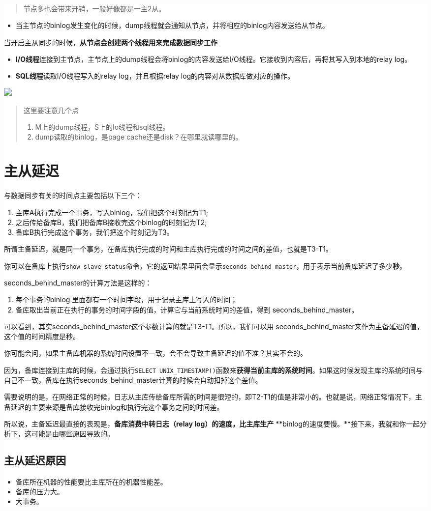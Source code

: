   > 节点多也会带来开销，一般好像都是一主2从。

+ 当主节点的binlog发生变化的时候，dump线程就会通知从节点，并将相应的binlog内容发送给从节点。

当开启主从同步的时候，**从节点会创建两个线程用来完成数据同步工作**

+ **I/O线程**连接到主节点，主节点上的dump线程会将binlog的内容发送给I/O线程。它接收到内容后，再将其写入到本地的relay log。

+ **SQL线程**读取I/O线程写入的relay log，并且根据relay log的内容对从数据库做对应的操作。



![](.images/下载-1638101633468.png)



> 这里要注意几个点
>
> 1. M上的dump线程，S上的Io线程和sql线程。
> 2. dump读取的binlog，是page cache还是disk？在哪里就读哪里的。



# 主从延迟

与数据同步有关的时间点主要包括以下三个：
1. 主库A执行完成一个事务，写入binlog，我们把这个时刻记为T1;
2. 之后传给备库B，我们把备库B接收完这个binlog的时刻记为T2;
3. 备库B执行完成这个事务，我们把这个时刻记为T3。

所谓主备延迟，就是同一个事务，在备库执行完成的时间和主库执行完成的时间之间的差值，也就是T3-T1。



你可以在备库上执行`show slave status`命令，它的返回结果里面会显示`seconds_behind_master`，用于表示当前备库延迟了多少**秒**。

seconds_behind_master的计算方法是这样的：
1. 每个事务的binlog 里面都有一个时间字段，用于记录主库上写入的时间；
2. 备库取出当前正在执行的事务的时间字段的值，计算它与当前系统时间的差值，得到
seconds_behind_master。

可以看到，其实seconds_behind_master这个参数计算的就是T3-T1。所以，我们可以用
seconds_behind_master来作为主备延迟的值，这个值的时间精度是秒。

你可能会问，如果主备库机器的系统时间设置不一致，会不会导致主备延迟的值不准？其实不会的。

因为，备库连接到主库的时候，会通过执行`SELECT UNIX_TIMESTAMP()`函数来**获得当前主库的系统时间**。如果这时候发现主库的系统时间与自己不一致，备库在执行seconds_behind_master计算的时候会自动扣掉这个差值。



需要说明的是，在网络正常的时候，日志从主库传给备库所需的时间是很短的，即T2-T1的值是非常小的。也就是说，网络正常情况下，主备延迟的主要来源是备库接收完binlog和执行完这个事务之间的时间差。

所以说，主备延迟最直接的表现是，**备库消费中转日志（relay log）的速度，比主库生产**
**binlog的速度要慢。**接下来，我就和你一起分析下，这可能是由哪些原因导致的。



## 主从延迟原因

+ 备库所在机器的性能要比主库所在的机器性能差。
+ 备库的压力大。
+ 大事务。
